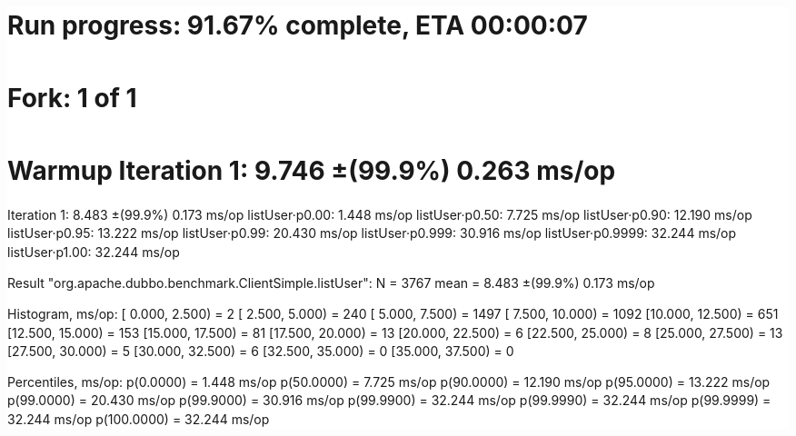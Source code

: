 # Run progress: 91.67% complete, ETA 00:00:07
# Fork: 1 of 1
# Warmup Iteration   1: 9.746 ±(99.9%) 0.263 ms/op
Iteration   1: 8.483 ±(99.9%) 0.173 ms/op
                 listUser·p0.00:   1.448 ms/op
                 listUser·p0.50:   7.725 ms/op
                 listUser·p0.90:   12.190 ms/op
                 listUser·p0.95:   13.222 ms/op
                 listUser·p0.99:   20.430 ms/op
                 listUser·p0.999:  30.916 ms/op
                 listUser·p0.9999: 32.244 ms/op
                 listUser·p1.00:   32.244 ms/op



Result "org.apache.dubbo.benchmark.ClientSimple.listUser":
  N = 3767
  mean =      8.483 ±(99.9%) 0.173 ms/op

  Histogram, ms/op:
    [ 0.000,  2.500) = 2 
    [ 2.500,  5.000) = 240 
    [ 5.000,  7.500) = 1497 
    [ 7.500, 10.000) = 1092 
    [10.000, 12.500) = 651 
    [12.500, 15.000) = 153 
    [15.000, 17.500) = 81 
    [17.500, 20.000) = 13 
    [20.000, 22.500) = 6 
    [22.500, 25.000) = 8 
    [25.000, 27.500) = 13 
    [27.500, 30.000) = 5 
    [30.000, 32.500) = 6 
    [32.500, 35.000) = 0 
    [35.000, 37.500) = 0 

  Percentiles, ms/op:
      p(0.0000) =      1.448 ms/op
     p(50.0000) =      7.725 ms/op
     p(90.0000) =     12.190 ms/op
     p(95.0000) =     13.222 ms/op
     p(99.0000) =     20.430 ms/op
     p(99.9000) =     30.916 ms/op
     p(99.9900) =     32.244 ms/op
     p(99.9990) =     32.244 ms/op
     p(99.9999) =     32.244 ms/op
    p(100.0000) =     32.244 ms/op

